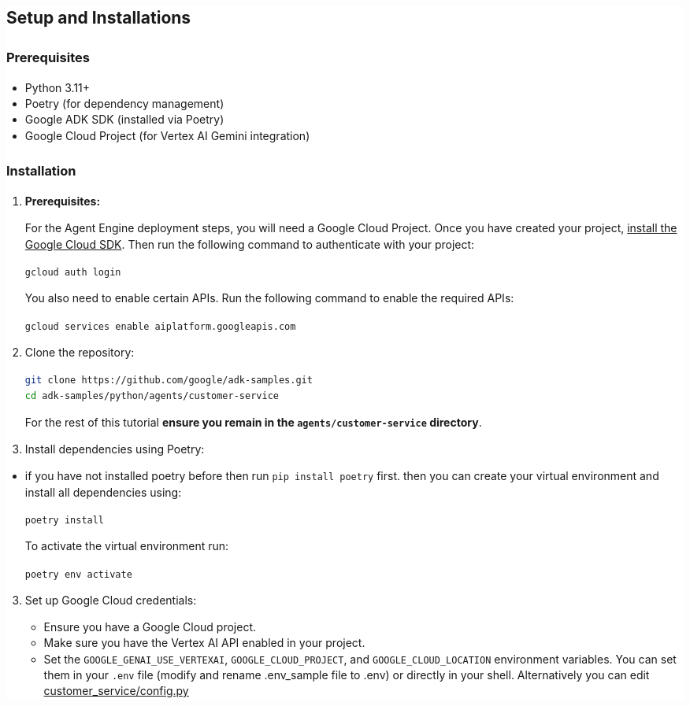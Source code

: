 
## Setup and Installations

### Prerequisites

- Python 3.11+
- Poetry (for dependency management)
- Google ADK SDK (installed via Poetry)
- Google Cloud Project (for Vertex AI Gemini integration)

### Installation
1.  **Prerequisites:**

    For the Agent Engine deployment steps, you will need
    a Google Cloud Project. Once you have created your project,
    [install the Google Cloud SDK](https://cloud.google.com/sdk/docs/install).
    Then run the following command to authenticate with your project:
    ```bash
    gcloud auth login
    ```
    You also need to enable certain APIs. Run the following command to enable
    the required APIs:
    ```bash
    gcloud services enable aiplatform.googleapis.com
    ```

1.  Clone the repository:

    ```bash
    git clone https://github.com/google/adk-samples.git
    cd adk-samples/python/agents/customer-service
    ```

    For the rest of this tutorial **ensure you remain in the `agents/customer-service` directory**.

2.  Install dependencies using Poetry:

- if you have not installed poetry before then run `pip install poetry` first. then you can create your virtual environment and install all dependencies using:

  ```bash
  poetry install
  ```

  To activate the virtual environment run:

  ```bash
  poetry env activate
  ```

3.  Set up Google Cloud credentials:

    - Ensure you have a Google Cloud project.
    - Make sure you have the Vertex AI API enabled in your project.
    - Set the `GOOGLE_GENAI_USE_VERTEXAI`, `GOOGLE_CLOUD_PROJECT`, and `GOOGLE_CLOUD_LOCATION` environment variables. You can set them in your `.env` file (modify and rename .env_sample file to .env) or directly in your shell. Alternatively you can edit [customer_service/config.py](./customer_service/config.py)
